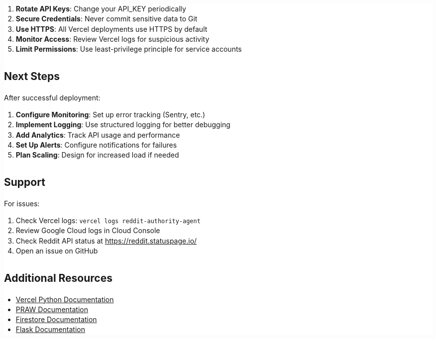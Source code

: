 1. **Rotate API Keys**: Change your API_KEY periodically
2. **Secure Credentials**: Never commit sensitive data to Git
3. **Use HTTPS**: All Vercel deployments use HTTPS by default
4. **Monitor Access**: Review Vercel logs for suspicious activity
5. **Limit Permissions**: Use least-privilege principle for service accounts

## Next Steps

After successful deployment:

1. **Configure Monitoring**: Set up error tracking (Sentry, etc.)
2. **Implement Logging**: Use structured logging for better debugging
3. **Add Analytics**: Track API usage and performance
4. **Set Up Alerts**: Configure notifications for failures
5. **Plan Scaling**: Design for increased load if needed

## Support

For issues:
1. Check Vercel logs: `vercel logs reddit-authority-agent`
2. Review Google Cloud logs in Cloud Console
3. Check Reddit API status at https://reddit.statuspage.io/
4. Open an issue on GitHub

## Additional Resources

- [Vercel Python Documentation](https://vercel.com/docs/functions/python)
- [PRAW Documentation](https://praw.readthedocs.io/)
- [Firestore Documentation](https://firebase.google.com/docs/firestore)
- [Flask Documentation](https://flask.palletsprojects.com/)

